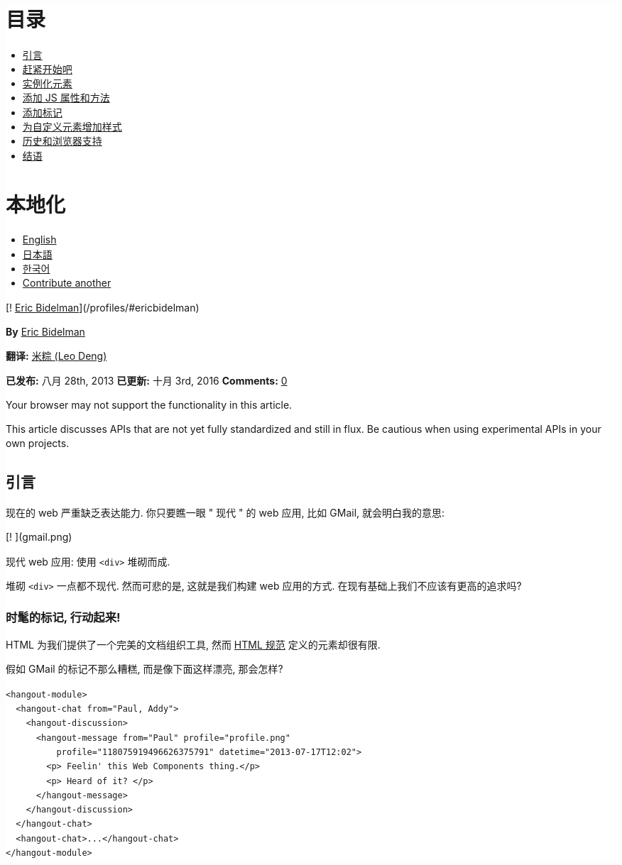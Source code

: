 # 目录

*   [引言](#intro)
*   [赶紧开始吧](#gettingstarted)
*   [实例化元素](#instantiating)
*   [添加 JS 属性和方法](#publicapi)
*   [添加标记](#addingmarkup)
*   [为自定义元素增加样式](#styling)
*   [历史和浏览器支持](#historysupport)
*   [结语](#conclusion)

# 本地化

*   [English](/en/tutorials/webcomponents/customelements/)
*   [日本語](/ja/tutorials/webcomponents/customelements/)
*   [한국어](/ko/tutorials/webcomponents/customelements/)
*   [Contribute another](https://github.com/html5rocks/www.html5rocks.com/blob/master/CONTRIBUTING.md)

 [! [Eric Bidelman](/static/images/profiles/ericbidelman.png "Eric Bidelman")](/profiles/#ericbidelman)

**By** [Eric Bidelman](/profiles/#ericbidelman)

**翻译:** [米粽 (Leo Deng)](http://forcefront.com/)

**已发布:** 八月 28th, 2013 **已更新:** 十月 3rd, 2016 **Comments:** [0](#disqus_thread)

Your browser may not support the functionality in this article.

This article discusses APIs that are not yet fully standardized and still in flux. Be cautious when using experimental APIs in your own projects.

## 引言

现在的 web 严重缺乏表达能力. 你只要瞧一眼 " 现代 " 的 web 应用, 比如 GMail, 就会明白我的意思:

[! [](gmail.png)](gmail.png)

现代 web 应用: 使用 `<div>` 堆砌而成.

堆砌 `<div>` 一点都不现代. 然而可悲的是, 这就是我们构建 web 应用的方式. 在现有基础上我们不应该有更高的追求吗?

### 时髦的标记, 行动起来!

HTML 为我们提供了一个完美的文档组织工具, 然而 [HTML 规范](http://www.whatwg.org/specs/web-apps/current-work/multipage/) 定义的元素却很有限.

假如 GMail 的标记不那么糟糕, 而是像下面这样漂亮, 那会怎样?

```
<hangout-module>
  <hangout-chat from="Paul, Addy">
    <hangout-discussion>
      <hangout-message from="Paul" profile="profile.png"
          profile="118075919496626375791" datetime="2013-07-17T12:02">
        <p> Feelin' this Web Components thing.</p>
        <p> Heard of it? </p>
      </hangout-message>
    </hangout-discussion>
  </hangout-chat>
  <hangout-chat>...</hangout-chat>
</hangout-module>
```
